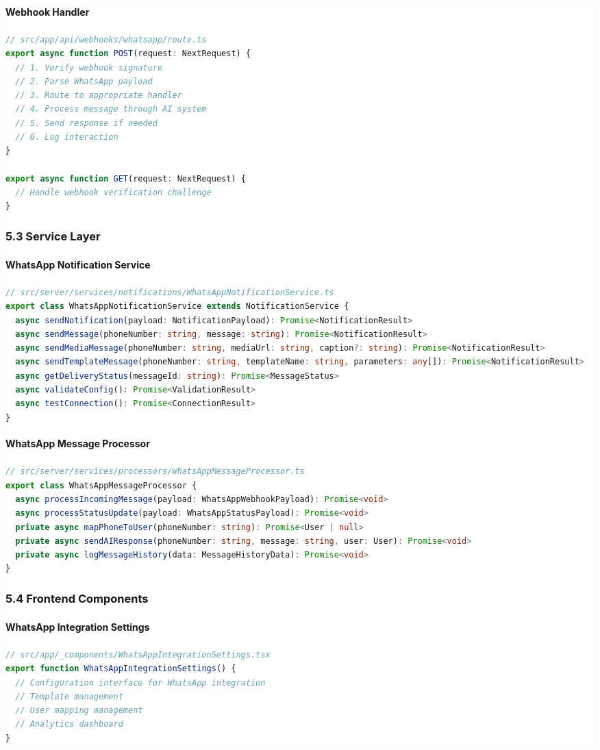 #### Webhook Handler
```typescript
// src/app/api/webhooks/whatsapp/route.ts
export async function POST(request: NextRequest) {
  // 1. Verify webhook signature
  // 2. Parse WhatsApp payload
  // 3. Route to appropriate handler
  // 4. Process message through AI system
  // 5. Send response if needed
  // 6. Log interaction
}

export async function GET(request: NextRequest) {
  // Handle webhook verification challenge
}
```

### 5.3 Service Layer

#### WhatsApp Notification Service
```typescript
// src/server/services/notifications/WhatsAppNotificationService.ts
export class WhatsAppNotificationService extends NotificationService {
  async sendNotification(payload: NotificationPayload): Promise<NotificationResult>
  async sendMessage(phoneNumber: string, message: string): Promise<NotificationResult>
  async sendMediaMessage(phoneNumber: string, mediaUrl: string, caption?: string): Promise<NotificationResult>
  async sendTemplateMessage(phoneNumber: string, templateName: string, parameters: any[]): Promise<NotificationResult>
  async getDeliveryStatus(messageId: string): Promise<MessageStatus>
  async validateConfig(): Promise<ValidationResult>
  async testConnection(): Promise<ConnectionResult>
}
```

#### WhatsApp Message Processor
```typescript
// src/server/services/processors/WhatsAppMessageProcessor.ts
export class WhatsAppMessageProcessor {
  async processIncomingMessage(payload: WhatsAppWebhookPayload): Promise<void>
  async processStatusUpdate(payload: WhatsAppStatusPayload): Promise<void>
  private async mapPhoneToUser(phoneNumber: string): Promise<User | null>
  private async sendAIResponse(phoneNumber: string, message: string, user: User): Promise<void>
  private async logMessageHistory(data: MessageHistoryData): Promise<void>
}
```

### 5.4 Frontend Components

#### WhatsApp Integration Settings
```typescript
// src/app/_components/WhatsAppIntegrationSettings.tsx
export function WhatsAppIntegrationSettings() {
  // Configuration interface for WhatsApp integration
  // Template management
  // User mapping management
  // Analytics dashboard
}
```
